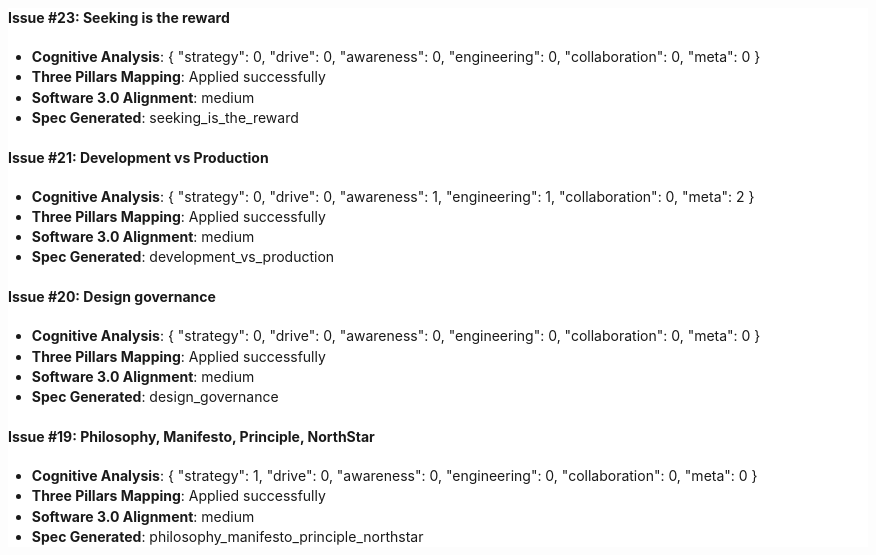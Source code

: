 
#### Issue #23: Seeking is the reward
- **Cognitive Analysis**: {
  "strategy": 0,
  "drive": 0,
  "awareness": 0,
  "engineering": 0,
  "collaboration": 0,
  "meta": 0
}
- **Three Pillars Mapping**: Applied successfully
- **Software 3.0 Alignment**: medium
- **Spec Generated**: seeking_is_the_reward


#### Issue #21: Development vs Production
- **Cognitive Analysis**: {
  "strategy": 0,
  "drive": 0,
  "awareness": 1,
  "engineering": 1,
  "collaboration": 0,
  "meta": 2
}
- **Three Pillars Mapping**: Applied successfully
- **Software 3.0 Alignment**: medium
- **Spec Generated**: development_vs_production


#### Issue #20: Design governance
- **Cognitive Analysis**: {
  "strategy": 0,
  "drive": 0,
  "awareness": 0,
  "engineering": 0,
  "collaboration": 0,
  "meta": 0
}
- **Three Pillars Mapping**: Applied successfully
- **Software 3.0 Alignment**: medium
- **Spec Generated**: design_governance


#### Issue #19: Philosophy, Manifesto, Principle, NorthStar
- **Cognitive Analysis**: {
  "strategy": 1,
  "drive": 0,
  "awareness": 0,
  "engineering": 0,
  "collaboration": 0,
  "meta": 0
}
- **Three Pillars Mapping**: Applied successfully
- **Software 3.0 Alignment**: medium
- **Spec Generated**: philosophy_manifesto_principle_northstar
